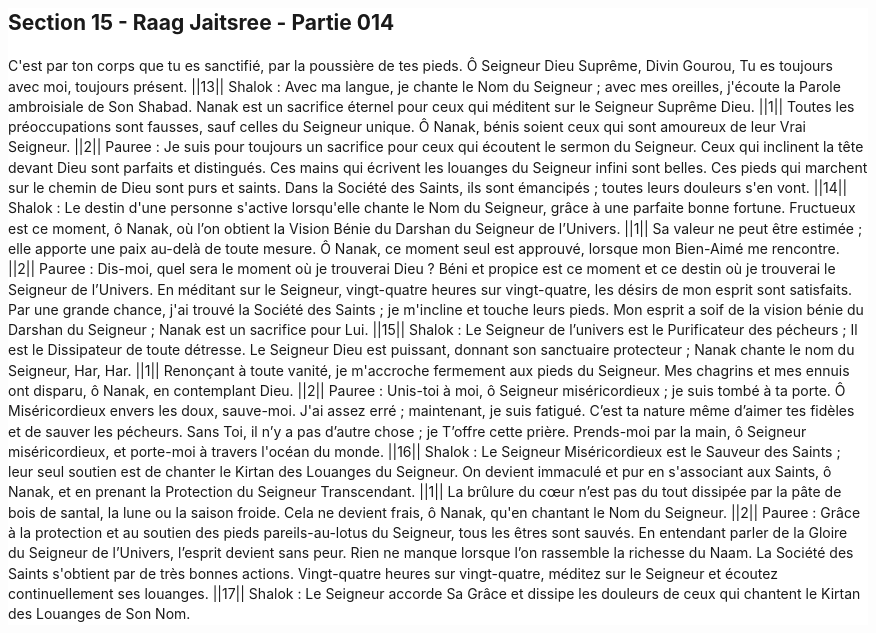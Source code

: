 ## Section 15 - Raag Jaitsree - Partie 014

C'est par ton corps que tu es sanctifié, par la poussière de tes pieds.
Ô Seigneur Dieu Suprême, Divin Gourou, Tu es toujours avec moi, toujours présent. ||13||
Shalok :
Avec ma langue, je chante le Nom du Seigneur ; avec mes oreilles, j'écoute la Parole ambroisiale de Son Shabad.
Nanak est un sacrifice éternel pour ceux qui méditent sur le Seigneur Suprême Dieu. ||1||
Toutes les préoccupations sont fausses, sauf celles du Seigneur unique.
Ô Nanak, bénis soient ceux qui sont amoureux de leur Vrai Seigneur. ||2||
Pauree :
Je suis pour toujours un sacrifice pour ceux qui écoutent le sermon du Seigneur.
Ceux qui inclinent la tête devant Dieu sont parfaits et distingués.
Ces mains qui écrivent les louanges du Seigneur infini sont belles.
Ces pieds qui marchent sur le chemin de Dieu sont purs et saints.
Dans la Société des Saints, ils sont émancipés ; toutes leurs douleurs s'en vont. ||14||
Shalok :
Le destin d'une personne s'active lorsqu'elle chante le Nom du Seigneur, grâce à une parfaite bonne fortune.
Fructueux est ce moment, ô Nanak, où l’on obtient la Vision Bénie du Darshan du Seigneur de l’Univers. ||1||
Sa valeur ne peut être estimée ; elle apporte une paix au-delà de toute mesure.
Ô Nanak, ce moment seul est approuvé, lorsque mon Bien-Aimé me rencontre. ||2||
Pauree :
Dis-moi, quel sera le moment où je trouverai Dieu ?
Béni et propice est ce moment et ce destin où je trouverai le Seigneur de l’Univers.
En méditant sur le Seigneur, vingt-quatre heures sur vingt-quatre, les désirs de mon esprit sont satisfaits.
Par une grande chance, j'ai trouvé la Société des Saints ; je m'incline et touche leurs pieds.
Mon esprit a soif de la vision bénie du Darshan du Seigneur ; Nanak est un sacrifice pour Lui. ||15||
Shalok :
Le Seigneur de l’univers est le Purificateur des pécheurs ; Il est le Dissipateur de toute détresse.
Le Seigneur Dieu est puissant, donnant son sanctuaire protecteur ; Nanak chante le nom du Seigneur, Har, Har. ||1||
Renonçant à toute vanité, je m'accroche fermement aux pieds du Seigneur.
Mes chagrins et mes ennuis ont disparu, ô Nanak, en contemplant Dieu. ||2||
Pauree :
Unis-toi à moi, ô Seigneur miséricordieux ; je suis tombé à ta porte.
Ô Miséricordieux envers les doux, sauve-moi. J'ai assez erré ; maintenant, je suis fatigué.
C’est ta nature même d’aimer tes fidèles et de sauver les pécheurs.
Sans Toi, il n’y a pas d’autre chose ; je T’offre cette prière.
Prends-moi par la main, ô Seigneur miséricordieux, et porte-moi à travers l'océan du monde. ||16||
Shalok :
Le Seigneur Miséricordieux est le Sauveur des Saints ; leur seul soutien est de chanter le Kirtan des Louanges du Seigneur.
On devient immaculé et pur en s'associant aux Saints, ô Nanak, et en prenant la Protection du Seigneur Transcendant. ||1||
La brûlure du cœur n’est pas du tout dissipée par la pâte de bois de santal, la lune ou la saison froide.
Cela ne devient frais, ô Nanak, qu'en chantant le Nom du Seigneur. ||2||
Pauree :
Grâce à la protection et au soutien des pieds pareils-au-lotus du Seigneur, tous les êtres sont sauvés.
En entendant parler de la Gloire du Seigneur de l’Univers, l’esprit devient sans peur.
Rien ne manque lorsque l’on rassemble la richesse du Naam.
La Société des Saints s'obtient par de très bonnes actions.
Vingt-quatre heures sur vingt-quatre, méditez sur le Seigneur et écoutez continuellement ses louanges. ||17||
Shalok :
Le Seigneur accorde Sa Grâce et dissipe les douleurs de ceux qui chantent le Kirtan des Louanges de Son Nom.